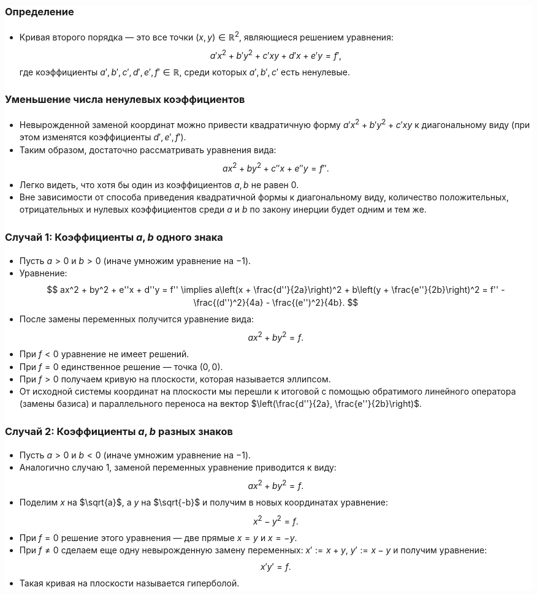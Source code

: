 ### Определение
- Кривая второго порядка — это все точки $(x, y) \in \mathbb{R}^2$, являющиеся решением уравнения:
  $$
  a'x^2 + b'y^2 + c'xy + d'x + e'y = f',
  $$
  где коэффициенты $a', b', c', d', e', f' \in \mathbb{R}$, среди которых $a', b', c'$ есть ненулевые.

### Уменьшение числа ненулевых коэффициентов
- Невырожденной заменой координат можно привести квадратичную форму $a'x^2 + b'y^2 + c'xy$ к диагональному виду (при этом изменятся коэффициенты $d', e', f'$).
- Таким образом, достаточно рассматривать уравнения вида:
  $$
  ax^2 + by^2 + c''x + e''y = f''.
  $$
- Легко видеть, что хотя бы один из коэффициентов $a, b$ не равен $0$.
- Вне зависимости от способа приведения квадратичной формы к диагональному виду, количество положительных, отрицательных и нулевых коэффициентов среди $a$ и $b$ по закону инерции будет одним и тем же.

### Случай 1: Коэффициенты $a, b$ одного знака
- Пусть $a > 0$ и $b > 0$ (иначе умножим уравнение на $-1$).
- Уравнение:
  $$
  ax^2 + by^2 + e''x + d''y = f'' \implies a\left(x + \frac{d''}{2a}\right)^2 + b\left(y + \frac{e''}{2b}\right)^2 = f'' - \frac{(d'')^2}{4a} - \frac{(e'')^2}{4b}.
  $$
- После замены переменных получится уравнение вида:
  $$
  ax^2 + by^2 = f.
  $$
- При $f < 0$ уравнение не имеет решений.
- При $f = 0$ единственное решение — точка $(0, 0)$.
- При $f > 0$ получаем кривую на плоскости, которая называется эллипсом.
- От исходной системы координат на плоскости мы перешли к итоговой с помощью обратимого линейного оператора (замены базиса) и параллельного переноса на вектор $\left(\frac{d''}{2a}, \frac{e''}{2b}\right)$.

### Случай 2: Коэффициенты $a, b$ разных знаков
- Пусть $a > 0$ и $b < 0$ (иначе умножим уравнение на $-1$).
- Аналогично случаю 1, заменой переменных уравнение приводится к виду:
  $$
  ax^2 + by^2 = f.
  $$
- Поделим $x$ на $\sqrt{a}$, а $y$ на $\sqrt{-b}$ и получим в новых координатах уравнение:
  $$
  x^2 - y^2 = f.
  $$
- При $f = 0$ решение этого уравнения — две прямые $x = y$ и $x = -y$.
- При $f \neq 0$ сделаем еще одну невырожденную замену переменных: $x' := x + y$, $y' := x - y$ и получим уравнение:
  $$
  x'y' = f.
  $$
- Такая кривая на плоскости называется гиперболой.
